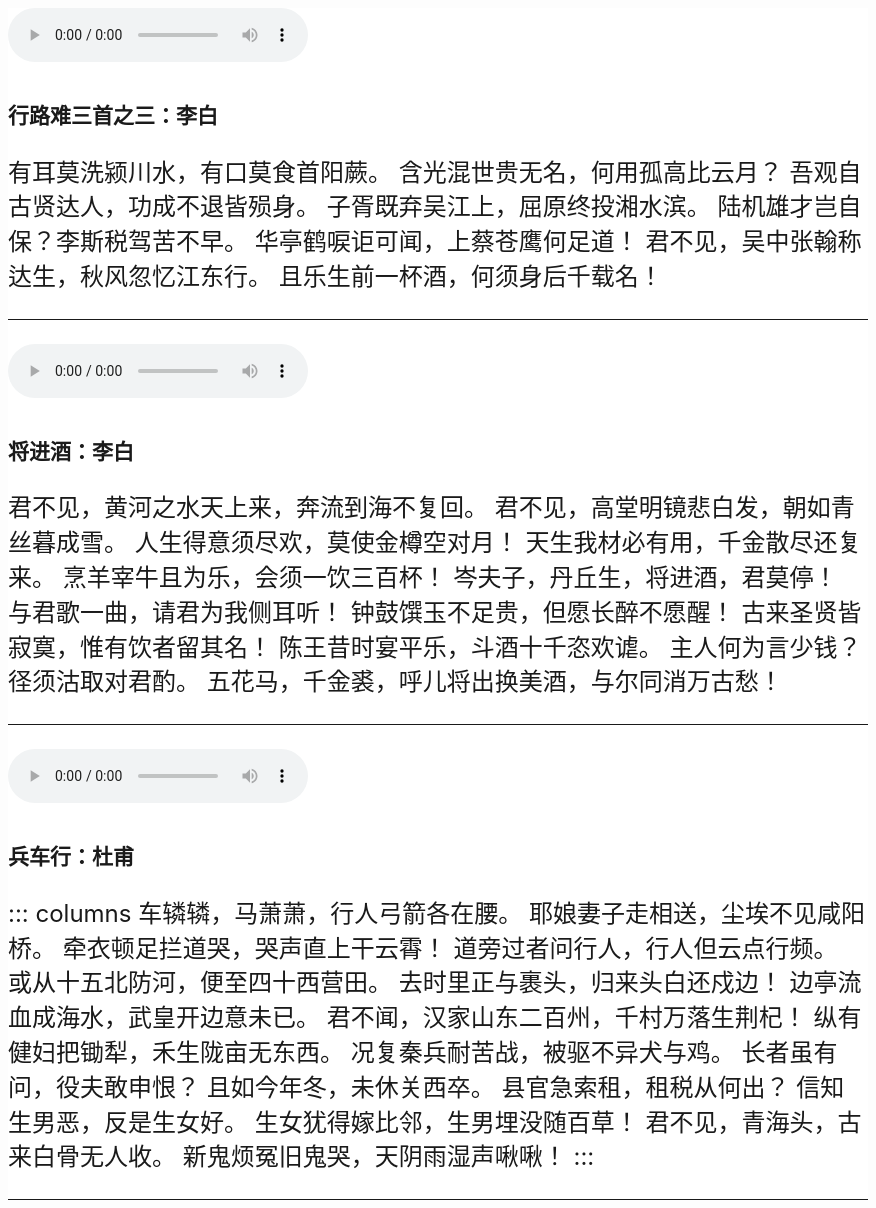 
![](assets/audios/01/95.mp3)

## 行路难三首之三：李白
有耳莫洗颍川水，有口莫食首阳蕨。
含光混世贵无名，何用孤高比云月？
吾观自古贤达人，功成不退皆殒身。
子胥既弃吴江上，屈原终投湘水滨。
陆机雄才岂自保？李斯税驾苦不早。
华亭鹤唳讵可闻，上蔡苍鹰何足道！
君不见，吴中张翰称达生，秋风忽忆江东行。
且乐生前一杯酒，何须身后千载名！

---
<style scoped>p {font-size: 28px }</style>
![](assets/audios/01/96.mp3)

## 将进酒：李白
君不见，黄河之水天上来，奔流到海不复回。
君不见，高堂明镜悲白发，朝如青丝暮成雪。
人生得意须尽欢，莫使金樽空对月！
天生我材必有用，千金散尽还复来。
烹羊宰牛且为乐，会须一饮三百杯！
岑夫子，丹丘生，将进酒，君莫停！
与君歌一曲，请君为我侧耳听！
钟鼓馔玉不足贵，但愿长醉不愿醒！
古来圣贤皆寂寞，惟有饮者留其名！
陈王昔时宴平乐，斗酒十千恣欢谑。
主人何为言少钱？径须沽取对君酌。
五花马，千金裘，呼儿将出换美酒，与尔同消万古愁！

---
<style scoped>p {font-size: 24px }</style>
![](assets/audios/01/97.mp3)

## 兵车行：杜甫

::: columns
车辚辚，马萧萧，行人弓箭各在腰。
耶娘妻子走相送，尘埃不见咸阳桥。
牵衣顿足拦道哭，哭声直上干云霄！
道旁过者问行人，行人但云点行频。
或从十五北防河，便至四十西营田。
去时里正与裹头，归来头白还戍边！
边亭流血成海水，武皇开边意未已。
君不闻，汉家山东二百州，千村万落生荆杞！
纵有健妇把锄犁，禾生陇亩无东西。
况复秦兵耐苦战，被驱不异犬与鸡。
长者虽有问，役夫敢申恨？
且如今年冬，未休关西卒。
县官急索租，租税从何出？
信知生男恶，反是生女好。
生女犹得嫁比邻，生男埋没随百草！
君不见，青海头，古来白骨无人收。
新鬼烦冤旧鬼哭，天阴雨湿声啾啾！
:::

---
